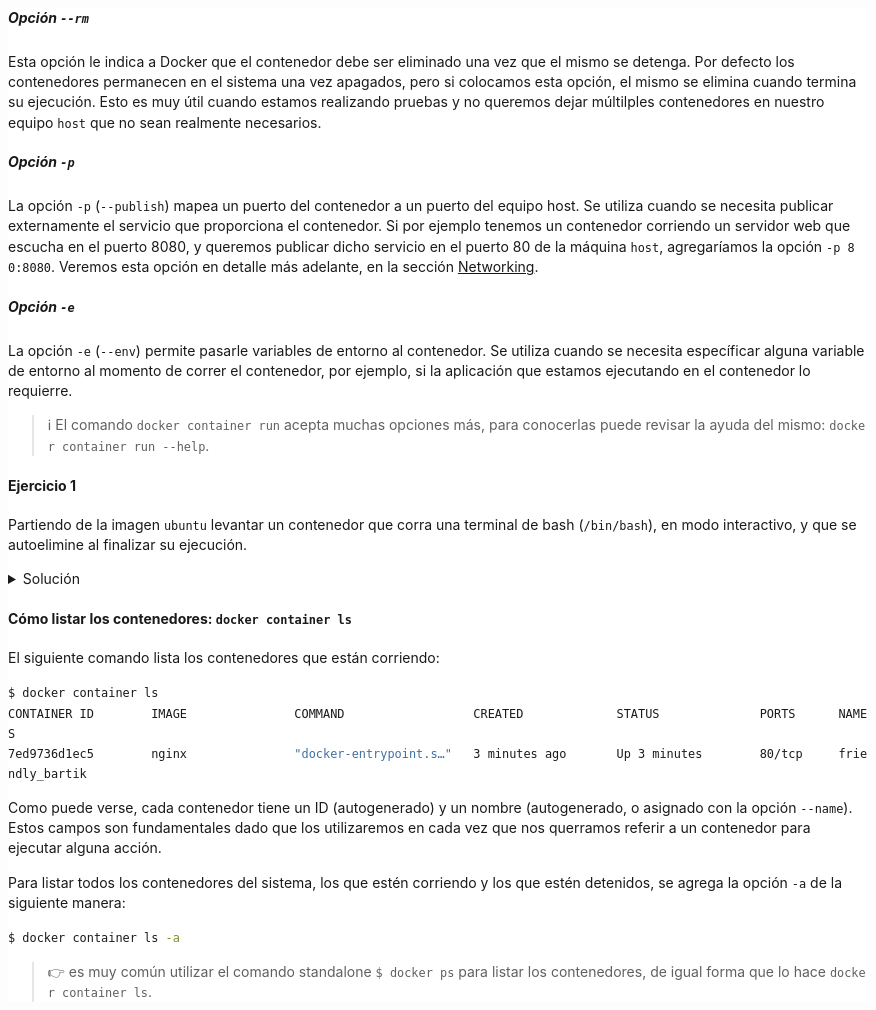 ##### Opción `--rm`

Esta opción le indica a Docker que el contenedor debe ser eliminado una vez que el mismo se detenga. Por defecto los contenedores permanecen en el sistema una vez apagados, pero si colocamos esta opción, el mismo se elimina cuando termina su ejecución. Esto es muy útil cuando estamos realizando pruebas y no queremos dejar múltilples contenedores en nuestro equipo `host` que no sean realmente necesarios.

##### Opción `-p`

La opción `-p` (`--publish`) mapea un puerto del contenedor a un puerto del equipo host. Se utiliza cuando se necesita publicar externamente el servicio que proporciona el contenedor. Si por ejemplo tenemos un contenedor corriendo un servidor web que escucha en el puerto 8080, y queremos publicar dicho servicio en el puerto 80 de la máquina `host`, agregaríamos la opción `-p 80:8080`.
Veremos esta opción en detalle más adelante, en la sección [Networking](4_Networking.md).

##### Opción `-e`

La opción `-e` (`--env`) permite pasarle variables de entorno al contenedor. Se utiliza cuando se necesita específicar alguna variable de entorno al momento de correr el contenedor, por ejemplo, si la aplicación que estamos ejecutando en el contenedor lo requierre.

> ℹ️  El comando `docker container run` acepta muchas opciones más, para conocerlas puede revisar la ayuda del mismo: `docker container run --help`.

#### Ejercicio 1

Partiendo de la imagen `ubuntu` levantar un contenedor que corra una terminal de bash (`/bin/bash`), en modo interactivo, y que se autoelimine al finalizar su ejecución.

<details><summary>Solución</summary></details>

#### Cómo listar los contenedores: `docker container ls`

El siguiente comando lista los contenedores que están corriendo:

```bash
$ docker container ls
CONTAINER ID        IMAGE               COMMAND                  CREATED             STATUS              PORTS      NAMES
7ed9736d1ec5        nginx               "docker-entrypoint.s…"   3 minutes ago       Up 3 minutes        80/tcp     friendly_bartik
```

Como puede verse, cada contenedor tiene un ID (autogenerado) y un nombre (autogenerado, o asignado con la opción `--name`).
Estos campos son fundamentales dado que los utilizaremos en cada vez que nos querramos referir a un contenedor para ejecutar alguna acción.

Para listar todos los contenedores del sistema, los que estén corriendo y los que estén detenidos, se agrega la opción `-a` de la siguiente manera:

```bash
$ docker container ls -a
```

> 👉 es muy común utilizar el comando standalone  `$ docker ps` para listar los contenedores, de igual forma que lo hace `docker container ls`.
